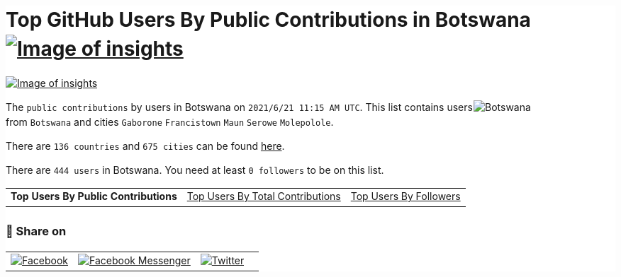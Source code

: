 # Top GitHub Users By Public Contributions in Botswana [<img alt="Image of insights" src="https://github.com/gayanvoice/insights/blob/master/graph/373383893/small/week.png" height="24">](https://github.com/gayanvoice/insights/blob/master/readme/373383893/week.md)
[![Image of insights](https://github.com/gayanvoice/insights/blob/master/svg/373383893/badge.svg)](https://github.com/gayanvoice/insights/blob/master/readme/373383893/week.md)

<a href="https://gayanvoice.github.io/top-github-users/index.html">
	<img align="right" width="200" src="https://upload.wikimedia.org/wikipedia/commons/f/fa/Flag_of_Botswana.svg" alt="Botswana">
</a>

The `public contributions` by users in Botswana on `2021/6/21 11:15 AM UTC`. This list contains users from `Botswana` and cities `Gaborone` `Francistown` `Maun` `Serowe` `Molepolole`.

There are `136 countries` and `675 cities` can be found [here](https://github.com/gayanvoice/top-github-users).

There are `444 users`  in Botswana. You need at least `0 followers` to be on this list.

<table>
	<tr>
		<td>
			<strong>Top Users By Public Contributions</strong>
		</td>
		<td>
			<a href="https://github.com/gayanvoice/top-github-users/blob/main/markdown/total_contributions/botswana.md">Top Users By Total Contributions</a>
		</td>
		<td>
			<a href="https://github.com/gayanvoice/top-github-users/blob/main/markdown/followers/botswana.md">Top Users By Followers</a>
		</td>
	</tr>
</table>

### 🚀 Share on

<table>
	<tr>
		<td>
			<a href="https://web.facebook.com/sharer.php?t=Top%20GitHub%20Users%20By%20Public%20Contributions%20in%20Botswana&u=https://github.com/gayanvoice/top-github-users/blob/main/markdown/public_contributions/botswana.md&_rdc=1&_rdr">
				<img src="https://github.com/gayanvoice/github-active-users-monitor/raw/master/public/images/icons/facebook.svg" height="48" width="48" alt="Facebook"/>
			</a>
		</td>
		<td>
			<a href="https://www.facebook.com/dialog/send?link=https://github.com/gayanvoice/top-github-users/blob/main/markdown/public_contributions/botswana.md&app_id=291494419107518&redirect_uri=https://github.com/gayanvoice/top-github-users/blob/main/markdown/public_contributions/botswana.md">
				<img src="https://github.com/gayanvoice/github-active-users-monitor/raw/master/public/images/icons/facebook_messenger.svg" height="48" width="48" alt="Facebook Messenger"/>
			</a>
		</td>
		<td>
			<a href="https://twitter.com/intent/tweet?text=Top%20GitHub%20Users%20By%20Public%20Contributions%20in%20Botswana&url=https://github.com/gayanvoice/top-github-users/blob/main/markdown/public_contributions/botswana.md">
				<img src="https://github.com/gayanvoice/github-active-users-monitor/raw/master/public/images/icons/twitter.svg" height="48" width="48" alt="Twitter"/>
			</a>
		</td>
		<td>